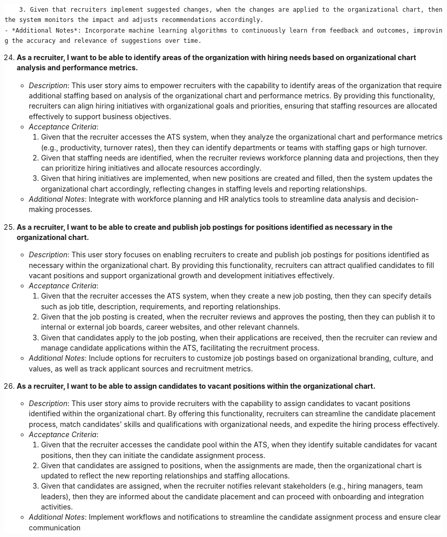         3. Given that recruiters implement suggested changes, when the changes are applied to the organizational chart, then the system monitors the impact and adjusts recommendations accordingly.
    - *Additional Notes*: Incorporate machine learning algorithms to continuously learn from feedback and outcomes, improving the accuracy and relevance of suggestions over time.

24. **As a recruiter, I want to be able to identify areas of the organization with hiring needs based on organizational chart analysis and performance metrics.**
    - *Description*: This user story aims to empower recruiters with the capability to identify areas of the organization that require additional staffing based on analysis of the organizational chart and performance metrics. By providing this functionality, recruiters can align hiring initiatives with organizational goals and priorities, ensuring that staffing resources are allocated effectively to support business objectives.
    - *Acceptance Criteria*:
        1. Given that the recruiter accesses the ATS system, when they analyze the organizational chart and performance metrics (e.g., productivity, turnover rates), then they can identify departments or teams with staffing gaps or high turnover.
        2. Given that staffing needs are identified, when the recruiter reviews workforce planning data and projections, then they can prioritize hiring initiatives and allocate resources accordingly.
        3. Given that hiring initiatives are implemented, when new positions are created and filled, then the system updates the organizational chart accordingly, reflecting changes in staffing levels and reporting relationships.
    - *Additional Notes*: Integrate with workforce planning and HR analytics tools to streamline data analysis and decision-making processes.

25. **As a recruiter, I want to be able to create and publish job postings for positions identified as necessary in the organizational chart.**
    - *Description*: This user story focuses on enabling recruiters to create and publish job postings for positions identified as necessary within the organizational chart. By providing this functionality, recruiters can attract qualified candidates to fill vacant positions and support organizational growth and development initiatives effectively.
    - *Acceptance Criteria*:
        1. Given that the recruiter accesses the ATS system, when they create a new job posting, then they can specify details such as job title, description, requirements, and reporting relationships.
        2. Given that the job posting is created, when the recruiter reviews and approves the posting, then they can publish it to internal or external job boards, career websites, and other relevant channels.
        3. Given that candidates apply to the job posting, when their applications are received, then the recruiter can review and manage candidate applications within the ATS, facilitating the recruitment process.
    - *Additional Notes*: Include options for recruiters to customize job postings based on organizational branding, culture, and values, as well as track applicant sources and recruitment metrics.

26. **As a recruiter, I want to be able to assign candidates to vacant positions within the organizational chart.**
    - *Description*: This user story aims to provide recruiters with the capability to assign candidates to vacant positions identified within the organizational chart. By offering this functionality, recruiters can streamline the candidate placement process, match candidates' skills and qualifications with organizational needs, and expedite the hiring process effectively.
    - *Acceptance Criteria*:
        1. Given that the recruiter accesses the candidate pool within the ATS, when they identify suitable candidates for vacant positions, then they can initiate the candidate assignment process.
        2. Given that candidates are assigned to positions, when the assignments are made, then the organizational chart is updated to reflect the new reporting relationships and staffing allocations.
        3. Given that candidates are assigned, when the recruiter notifies relevant stakeholders (e.g., hiring managers, team leaders), then they are informed about the candidate placement and can proceed with onboarding and integration activities.
    - *Additional Notes*: Implement workflows and notifications to streamline the candidate assignment process and ensure clear communication
